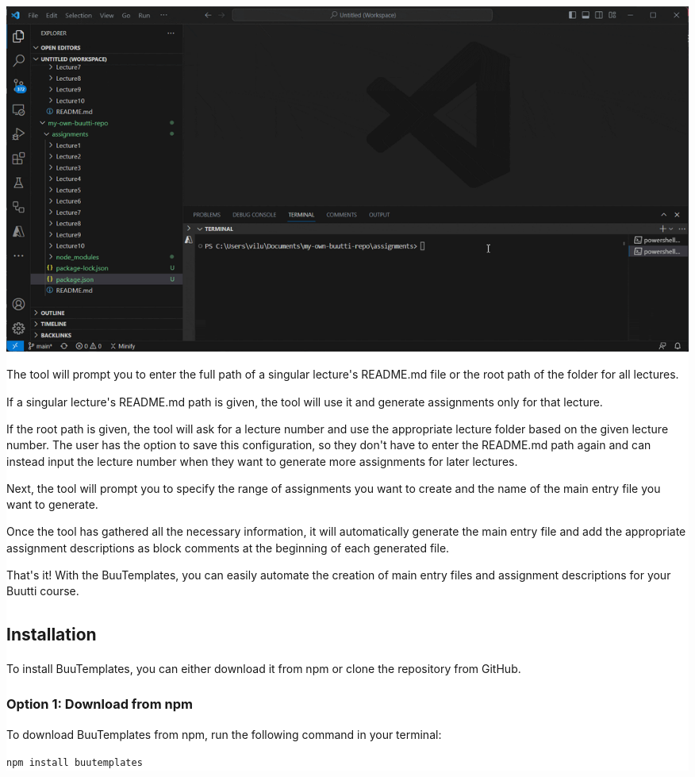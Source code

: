 ![BuuTemplates In Action](https://github.com/vilu85/buutemplates/blob/master/assets/Code_mAjGUHUY9V.gif)

The tool will prompt you to enter the full path of a singular lecture's README.md file or the root path of the folder for all lectures.

If a singular lecture's README.md path is given, the tool will use it and generate assignments only for that lecture.

If the root path is given, the tool will ask for a lecture number and use the appropriate lecture folder based on the given lecture number. The user has the option to save this configuration, so they don't have to enter the README.md path again and can instead input the lecture number when they want to generate more assignments for later lectures.

Next, the tool will prompt you to specify the range of assignments you want to create and the name of the main entry file you want to generate.

Once the tool has gathered all the necessary information, it will automatically generate the main entry file and add the appropriate assignment descriptions as block comments at the beginning of each generated file.

That's it! With the BuuTemplates, you can easily automate the creation of main entry files and assignment descriptions for your Buutti course.

## Installation

To install BuuTemplates, you can either download it from npm or clone the repository from GitHub.

### Option 1: Download from npm

To download BuuTemplates from npm, run the following command in your terminal:

```sh
npm install buutemplates
```
